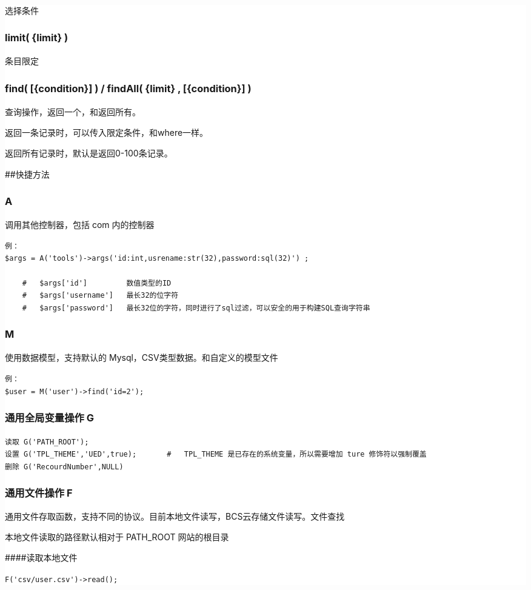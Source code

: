 选择条件

### limit( {limit} )

条目限定

### find( [{condition}] ) / findAll( {limit} , [{condition}] )

查询操作，返回一个，和返回所有。

返回一条记录时，可以传入限定条件，和where一样。

返回所有记录时，默认是返回0-100条记录。
 

##快捷方法

### A 

调用其他控制器，包括 com 内的控制器

	例： 
	$args = A('tools')->args('id:int,usrename:str(32),password:sql(32)') ;

		#	$args['id']			数值类型的ID
		#	$args['username']	最长32的位字符
		#	$args['password']	最长32位的字符，同时进行了sql过滤，可以安全的用于构建SQL查询字符串

### M

使用数据模型，支持默认的 Mysql，CSV类型数据。和自定义的模型文件

	例：
	$user = M('user')->find('id=2');

### 通用全局变量操作 G

	读取 G('PATH_ROOT');
	设置 G('TPL_THEME','UED',true);		#	TPL_THEME 是已存在的系统变量，所以需要增加 ture 修饰符以强制覆盖
	删除 G('RecourdNumber',NULL)


### 通用文件操作 F

通用文件存取函数，支持不同的协议。目前本地文件读写，BCS云存储文件读写。文件查找

本地文件读取的路径默认相对于 PATH_ROOT 网站的根目录

####读取本地文件
	
	F('csv/user.csv')->read();

